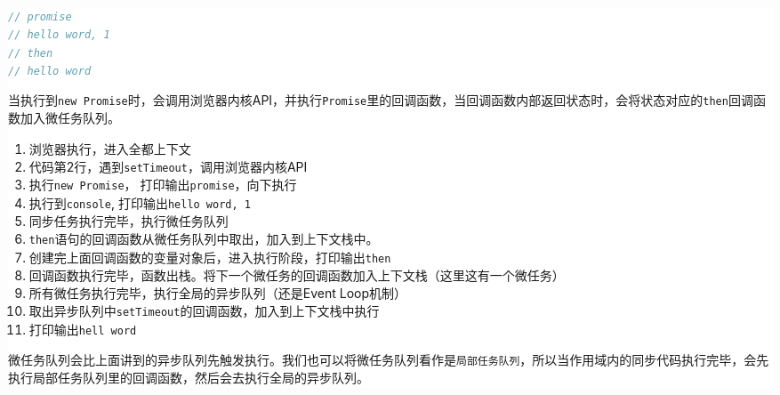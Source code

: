 ```javascript
// promise
// hello word, 1
// then
// hello word
```

当执行到`new Promise`时，会调用浏览器内核API，并执行`Promise`里的回调函数，当回调函数内部返回状态时，会将状态对应的`then`回调函数加入微任务队列。

1. 浏览器执行，进入全都上下文
2. 代码第2行，遇到`setTimeout`，调用浏览器内核API
3. 执行`new Promise`， 打印输出`promise`，向下执行
4. 执行到`console`, 打印输出`hello word, 1`
5. 同步任务执行完毕，执行微任务队列
6. `then`语句的回调函数从微任务队列中取出，加入到上下文栈中。
7. 创建完上面回调函数的变量对象后，进入执行阶段，打印输出`then`
8. 回调函数执行完毕，函数出栈。将下一个微任务的回调函数加入上下文栈（这里这有一个微任务）
9. 所有微任务执行完毕，执行全局的异步队列（还是Event Loop机制）
10. 取出异步队列中`setTimeout`的回调函数，加入到上下文栈中执行
11. 打印输出`hell word`

微任务队列会比上面讲到的异步队列先触发执行。我们也可以将微任务队列看作是`局部任务队列`，所以当作用域内的同步代码执行完毕，会先执行局部任务队列里的回调函数，然后会去执行全局的异步队列。




